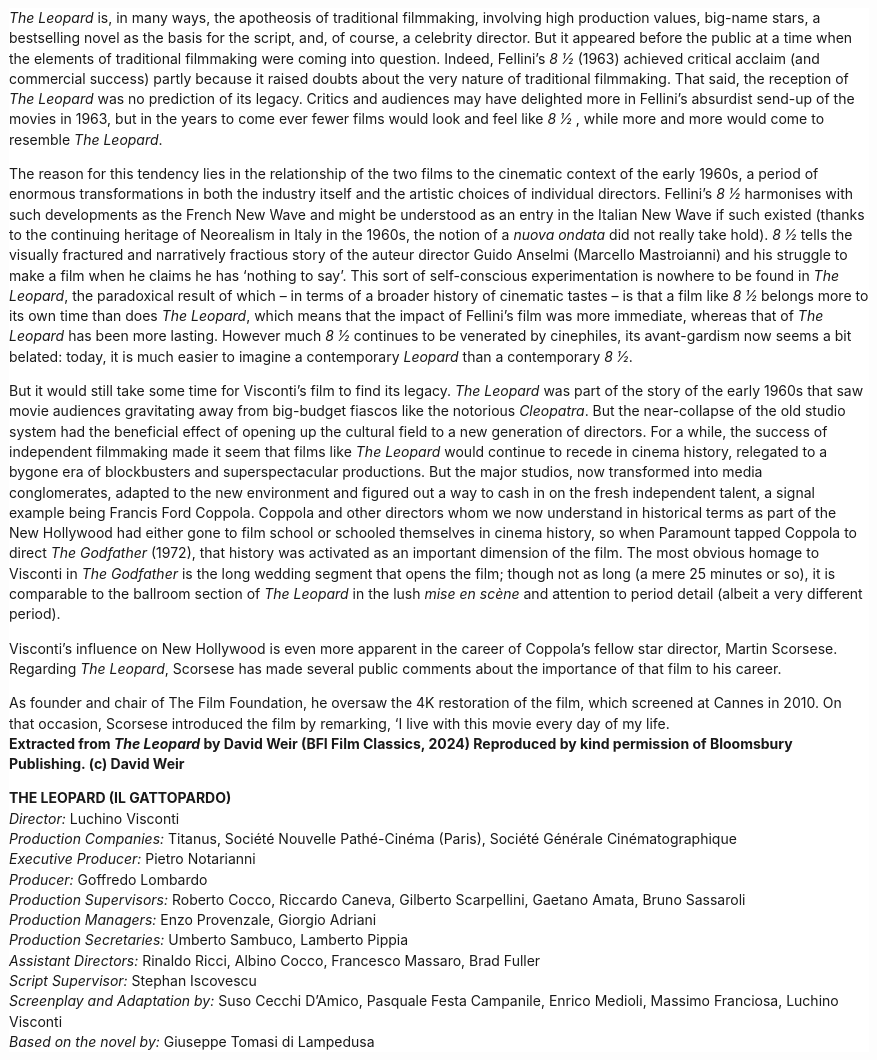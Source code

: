 
_The Leopard_ is, in many ways, the apotheosis of traditional filmmaking, involving high production values, big-name stars, a bestselling novel as the basis for the script, and, of course, a celebrity director. But it appeared before the public at a time when the elements of traditional filmmaking were coming into question. Indeed, Fellini’s _8 1⁄2_ (1963)  achieved critical acclaim (and commercial success) partly because it raised doubts about the very nature of traditional filmmaking. That said, the reception of _The Leopard_ was no prediction of its legacy. Critics and audiences may have delighted more in Fellini’s absurdist send-up of the movies in 1963, but in the years to come ever fewer films would look and feel like _8 1⁄2_ , while more and more would come to resemble _The Leopard_.

The reason for this tendency lies in the relationship of the two films to the cinematic context of the early 1960s, a period of enormous transformations in both the industry itself and the artistic choices of individual directors. Fellini’s _8 1⁄2_ harmonises with such developments as the French New Wave and might be understood as an entry in the Italian New Wave if such existed (thanks to the continuing heritage of Neorealism in Italy in the 1960s, the notion of a _nuova_ _ondata_ did not really take hold). _8 1⁄2_ tells the visually fractured and narratively fractious story of the auteur director Guido Anselmi (Marcello Mastroianni) and his struggle to make a film when he claims he has ‘nothing to say’. This sort of self-conscious experimentation is nowhere to be found in _The Leopard_, the paradoxical result of which – in terms of a broader history of cinematic tastes – is that a film like _8 1⁄2_ belongs more to its own time than does _The Leopard_, which means that the impact of Fellini’s film was more immediate, whereas that of _The Leopard_ has been more lasting. However much _8 1⁄2_ continues to be venerated by cinephiles, its avant-gardism now seems a bit belated: today, it is much easier to imagine a contemporary _Leopard_ than a contemporary _8 1⁄2_.

But it would still take some time for Visconti’s film to find its legacy. _The Leopard_ was part of the story of the early 1960s that saw movie audiences gravitating away from big-budget fiascos like the notorious _Cleopatra_. But the near-collapse of the old studio system had the beneficial effect of opening up the cultural field to a new generation of directors. For a while, the success of independent filmmaking made it seem that films like _The Leopard_ would continue to recede in cinema history, relegated to a bygone era of blockbusters and superspectacular productions. But the major studios, now transformed into media conglomerates, adapted to the new environment and figured out a way to cash in on the fresh independent talent, a signal example being Francis Ford Coppola. Coppola and other directors whom we now understand in historical terms as part of the New Hollywood had either gone to film school or schooled themselves in cinema history, so when Paramount tapped Coppola to direct _The Godfather_ (1972), that history was activated as an important dimension of the film. The most obvious homage to Visconti in _The Godfather_ is the long wedding segment that opens the film; though not as long (a mere 25 minutes or so), it is comparable to the ballroom section of _The Leopard_ in the lush _mise en scène_ and attention to period detail (albeit a very different period).

Visconti’s influence on New Hollywood is even more apparent in the career of Coppola’s fellow star director, Martin Scorsese. Regarding _The Leopard_, Scorsese has made several public comments about the importance of that film to his career.

As founder and chair of The Film Foundation, he oversaw the 4K restoration of the film, which screened at Cannes in 2010. On that occasion, Scorsese introduced the film by remarking, ‘I live with this movie every day of my life.  
**Extracted from _The Leopard_ by David Weir (BFI Film Classics, 2024) Reproduced by kind permission of Bloomsbury Publishing. (c) David Weir**
<br>

**THE LEOPARD (IL GATTOPARDO)**  
_Director:_ Luchino Visconti  
_Production Companies:_ Titanus, Société Nouvelle Pathé-Cinéma (Paris), Société Générale Cinématographique  
_Executive Producer:_ Pietro Notarianni  
_Producer:_ Goffredo Lombardo  
_Production Supervisors:_ Roberto Cocco, Riccardo Caneva, Gilberto Scarpellini, Gaetano Amata, Bruno Sassaroli  
_Production Managers:_ Enzo Provenzale, Giorgio Adriani  
_Production Secretaries:_ Umberto Sambuco, Lamberto Pippia  
_Assistant Directors:_ Rinaldo Ricci, Albino Cocco, Francesco Massaro, Brad Fuller  
_Script Supervisor:_ Stephan Iscovescu  
_Screenplay and Adaptation by:_ Suso Cecchi D’Amico, Pasquale Festa Campanile, Enrico Medioli, Massimo Franciosa, Luchino Visconti  
_Based on the novel by:_ Giuseppe Tomasi di Lampedusa  